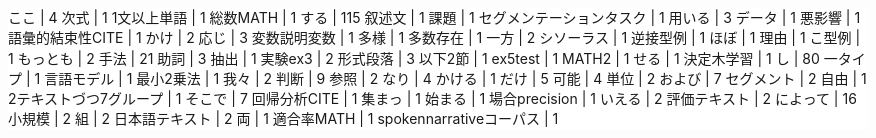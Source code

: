 ここ | 4
次式 | 1
1文以上単語 | 1
総数MATH | 1
する | 115
叙述文 | 1
課題 | 1
セグメンテーションタスク | 1
用いる | 3
データ | 1
悪影響 | 1
語彙的結束性CITE | 1
かけ | 2
応じ | 3
変数説明変数 | 1
多様 | 1
多数存在 | 1
一方 | 2
シソーラス | 1
逆接型例 | 1
ほぼ | 1
理由 | 1
こ型例 | 1
もっとも | 2
手法 | 21
助詞 | 3
抽出 | 1
実験ex3 | 2
形式段落 | 3
以下2節 | 1
ex5test | 1
MATH2 | 1
せる | 1
決定木学習 | 1
し | 80
一タイプ | 1
言語モデル | 1
最小2乗法 | 1
我々 | 2
判断 | 9
参照 | 2
なり | 4
かける | 1
だけ | 5
可能 | 4
単位 | 2
および | 7
セグメント | 2
自由 | 1
2テキストづつ7グループ | 1
そこで | 7
回帰分析CITE | 1
集まっ | 1
始まる | 1
場合precision | 1
いえる | 2
評価テキスト | 2
によって | 16
小規模 | 2
組 | 2
日本語テキスト | 2
両 | 1
適合率MATH | 1
spokennarrativeコーパス | 1